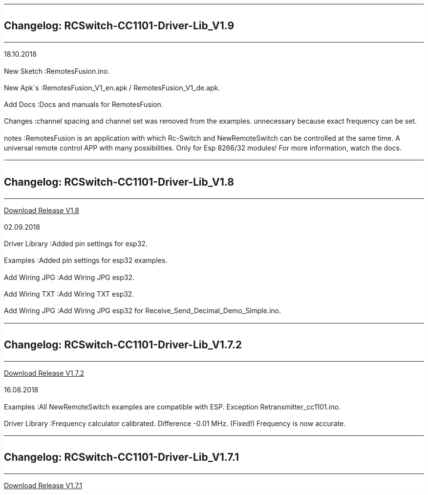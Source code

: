 ---------------------------------------------
## Changelog: RCSwitch-CC1101-Driver-Lib_V1.9
---------------------------------------------
18.10.2018

New Sketch		:RemotesFusion.ino.

New Apk´s		:RemotesFusion_V1_en.apk / RemotesFusion_V1_de.apk.

Add Docs		:Docs and manuals for RemotesFusion.

Changes			:channel spacing and channel set was removed from the examples. unnecessary because exact frequency can be set.

notes			:RemotesFusion is an application with which Rc-Switch and NewRemoteSwitch can be controlled at the same time.
			 A universal remote control APP with many possibilities. Only for Esp 8266/32 modules! For more information, watch the docs.

---------------------------------------------
## Changelog: RCSwitch-CC1101-Driver-Lib_V1.8
---------------------------------------------
[Download Release V1.8](https://drive.google.com/file/d/1ADKOmW0SrUoomeoDskFrm0J2SdwCLB_O/view?usp=sharing)

02.09.2018

Driver Library		:Added pin settings for esp32.

Examples		:Added pin settings for esp32 examples.

Add Wiring JPG		:Add Wiring JPG esp32.

Add Wiring TXT		:Add Wiring TXT esp32.

Add Wiring JPG		:Add Wiring JPG esp32 for Receive_Send_Decimal_Demo_Simple.ino.

---------------------------------------------
## Changelog: RCSwitch-CC1101-Driver-Lib_V1.7.2
---------------------------------------------
[Download Release V1.7.2](https://drive.google.com/file/d/1sfMvQw2JaGARTaYXZevOjB20BFOMS0tw/view?usp=sharing)

16.08.2018

Examples		:All NewRemoteSwitch examples are compatible with ESP. Exception Retransmitter_cc1101.ino.

Driver Library		:Frequency calculator calibrated. Difference -0.01 MHz. (Fixed!) Frequency is now accurate.

---------------------------------------------
## Changelog: RCSwitch-CC1101-Driver-Lib_V1.7.1
---------------------------------------------
[Download Release V1.7.1](https://drive.google.com/file/d/1PXa1k0AIDY8bTMxFyyQMbOljijhIn1ke/view?usp=sharing)
